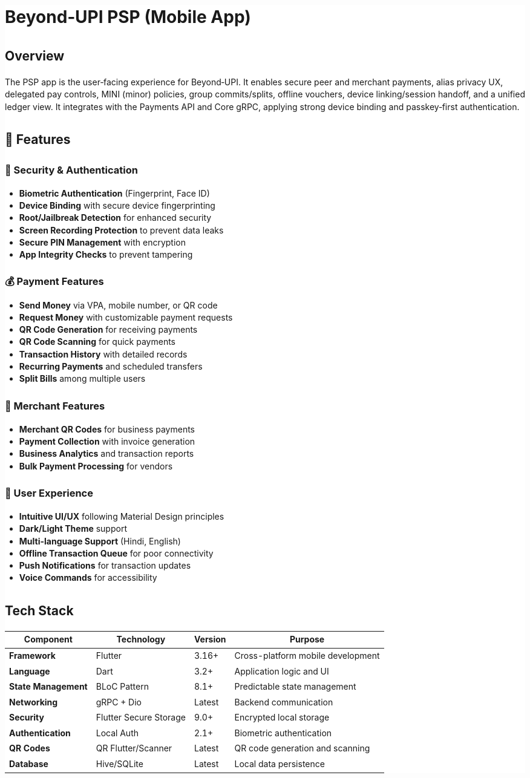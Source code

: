# Beyond‑UPI PSP (Mobile App)

## Overview

The PSP app is the user‑facing experience for Beyond‑UPI. It enables secure peer and merchant payments, alias privacy UX, delegated pay controls, MINI (minor) policies, group commits/splits, offline vouchers, device linking/session handoff, and a unified ledger view. It integrates with the Payments API and Core gRPC, applying strong device binding and passkey‑first authentication.

## 🎯 Features

### 🔐 Security & Authentication
- **Biometric Authentication** (Fingerprint, Face ID)
- **Device Binding** with secure device fingerprinting
- **Root/Jailbreak Detection** for enhanced security
- **Screen Recording Protection** to prevent data leaks
- **Secure PIN Management** with encryption
- **App Integrity Checks** to prevent tampering

### 💰 Payment Features
- **Send Money** via VPA, mobile number, or QR code
- **Request Money** with customizable payment requests
- **QR Code Generation** for receiving payments
- **QR Code Scanning** for quick payments
- **Transaction History** with detailed records
- **Recurring Payments** and scheduled transfers
- **Split Bills** among multiple users

### 🏪 Merchant Features
- **Merchant QR Codes** for business payments
- **Payment Collection** with invoice generation
- **Business Analytics** and transaction reports
- **Bulk Payment Processing** for vendors

### 📱 User Experience
- **Intuitive UI/UX** following Material Design principles
- **Dark/Light Theme** support
- **Multi-language Support** (Hindi, English)
- **Offline Transaction Queue** for poor connectivity
- **Push Notifications** for transaction updates
- **Voice Commands** for accessibility

## Tech Stack

| Component | Technology | Version | Purpose |
|-----------|------------|---------|---------|
| **Framework** | Flutter | 3.16+ | Cross-platform mobile development |
| **Language** | Dart | 3.2+ | Application logic and UI |
| **State Management** | BLoC Pattern | 8.1+ | Predictable state management |
| **Networking** | gRPC + Dio | Latest | Backend communication |
| **Security** | Flutter Secure Storage | 9.0+ | Encrypted local storage |
| **Authentication** | Local Auth | 2.1+ | Biometric authentication |
| **QR Codes** | QR Flutter/Scanner | Latest | QR code generation and scanning |
| **Database** | Hive/SQLite | Latest | Local data persistence |
